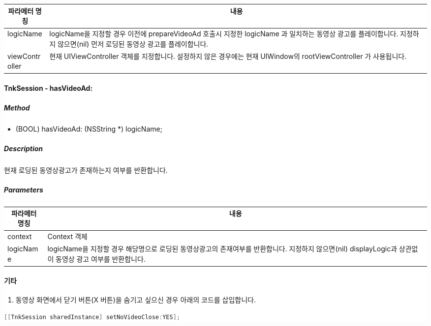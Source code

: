 | 파라메터 명칭  | 내용                                                         |
| -------------- | ------------------------------------------------------------ |
| logicName      | logicName을 지정할 경우 이전에 prepareVideoAd 호출시 지정한 logicName 과 일치하는 동영상 광고를 플레이합니다. 지정하지 않으면(nil) 먼저 로딩된 동영상 광고를 플레이합니다. |
| viewController | 현재 UIViewController 객체를 지정합니다. 설정하지 않은 경우에는 현재 UIWindow의 rootViewController 가 사용됩니다. |

#### TnkSession - hasVideoAd:

##### Method

- (BOOL) hasVideoAd: (NSString *) logicName;

##### Description

현재 로딩된 동영상광고가 존재하는지 여부를 반환합니다.

##### Parameters

| 파라메터 명칭 | 내용                                                         |
| ------------- | ------------------------------------------------------------ |
| context       | Context 객체                                                 |
| logicName     | logicName을 지정할 경우 해당명으로 로딩된 동영상광고의 존재여부를 반환합니다. 지정하지 않으면(nil) displayLogic과 상관없이 동영상 광고 여부를 반환합니다. |

#### 기타

1) 동영상 화면에서 닫기 버튼(X 버튼)을 숨기고 싶으신 경우 아래의 코드를 삽입합니다.

```objective-c
[[TnkSession sharedInstance] setNoVideoClose:YES];
```